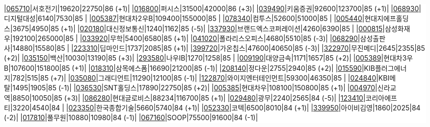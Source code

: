 |[065710](https://finance.daum.net/quotes/A065710)|서호전기|19620|22750|86 (+1)|
|[016800](https://finance.daum.net/quotes/A016800)|퍼시스|31500|42000|86 (+3)|
|[039490](https://finance.daum.net/quotes/A039490)|키움증권|92600|123700|85 (+1)|
|[068930](https://finance.daum.net/quotes/A068930)|디지털대성|6140|7530|85 |
|[005387](https://finance.daum.net/quotes/A005387)|현대차2우B|109400|155000|85 |
|[078340](https://finance.daum.net/quotes/A078340)|컴투스|52600|51000|85 |
|[005440](https://finance.daum.net/quotes/A005440)|현대지에프홀딩스|3675|4950|85 (+1)|
|[020180](https://finance.daum.net/quotes/A020180)|대신정보통신|1240|1162|85 (-5)|
|[337930](https://finance.daum.net/quotes/A337930)|브랜드엑스코퍼레이션|4260|6390|85 |
|[000815](https://finance.daum.net/quotes/A000815)|삼성화재우|192100|265000|85 |
|[033920](https://finance.daum.net/quotes/A033920)|무학|5400|6580|85 (+1)|
|[041020](https://finance.daum.net/quotes/A041020)|폴라리스오피스|4680|5510|85 (-3)|
|[068290](https://finance.daum.net/quotes/A068290)|삼성출판사|14880|15580|85 |
|[223310](https://finance.daum.net/quotes/A223310)|딥마인드|1737|2085|85 (+1)|
|[399720](https://finance.daum.net/quotes/A399720)|가온칩스|47600|40650|85 (-3)|
|[322970](https://finance.daum.net/quotes/A322970)|무진메디|2645|2355|85 (+2)|
|[035150](https://finance.daum.net/quotes/A035150)|백산|10030|13190|85 (+3)|
|[293580](https://finance.daum.net/quotes/A293580)|나우IB|1270|1258|85 |
|[009190](https://finance.daum.net/quotes/A009190)|대양금속|1171|1657|85 (+2)|
|[005389](https://finance.daum.net/quotes/A005389)|현대차3우B|107600|151800|85 (+1)|
|[018310](https://finance.daum.net/quotes/A018310)|삼목에스폼|16690|21200|85 (-1)|
|[208140](https://finance.daum.net/quotes/A208140)|정다운|2755|2940|85 (+2)|
|[015590](https://finance.daum.net/quotes/A015590)|KIB플러그에너지|782|515|85 (+7)|
|[035080](https://finance.daum.net/quotes/A035080)|그래디언트|11290|12100|85 (-1)|
|[122870](https://finance.daum.net/quotes/A122870)|와이지엔터테인먼트|59300|46350|85 |
|[024840](https://finance.daum.net/quotes/A024840)|KBI메탈|1495|1905|85 (-1)|
|[036530](https://finance.daum.net/quotes/A036530)|SNT홀딩스|17890|22750|85 (+2)|
|[005385](https://finance.daum.net/quotes/A005385)|현대차우|108100|150800|85 (+1)|
|[004970](https://finance.daum.net/quotes/A004970)|신라교역|8850|10050|85 (+3)|
|[086280](https://finance.daum.net/quotes/A086280)|현대글로비스|88234|116700|85 (+1)|
|[029480](https://finance.daum.net/quotes/A029480)|광무|2240|2565|84 (-5)|
|[123410](https://finance.daum.net/quotes/A123410)|코리아에프티|3220|4540|84 |
|[023350](https://finance.daum.net/quotes/A023350)|한국종합기술|5660|5740|84 (+1)|
|[052330](https://finance.daum.net/quotes/A052330)|코텍|6500|8010|84 (+1)|
|[339950](https://finance.daum.net/quotes/A339950)|아이비김영|1860|2025|84 (-2)|
|[017810](https://finance.daum.net/quotes/A017810)|풀무원|10880|10980|84 (-1)|
|[067160](https://finance.daum.net/quotes/A067160)|SOOP|75500|91600|84 (-1)|